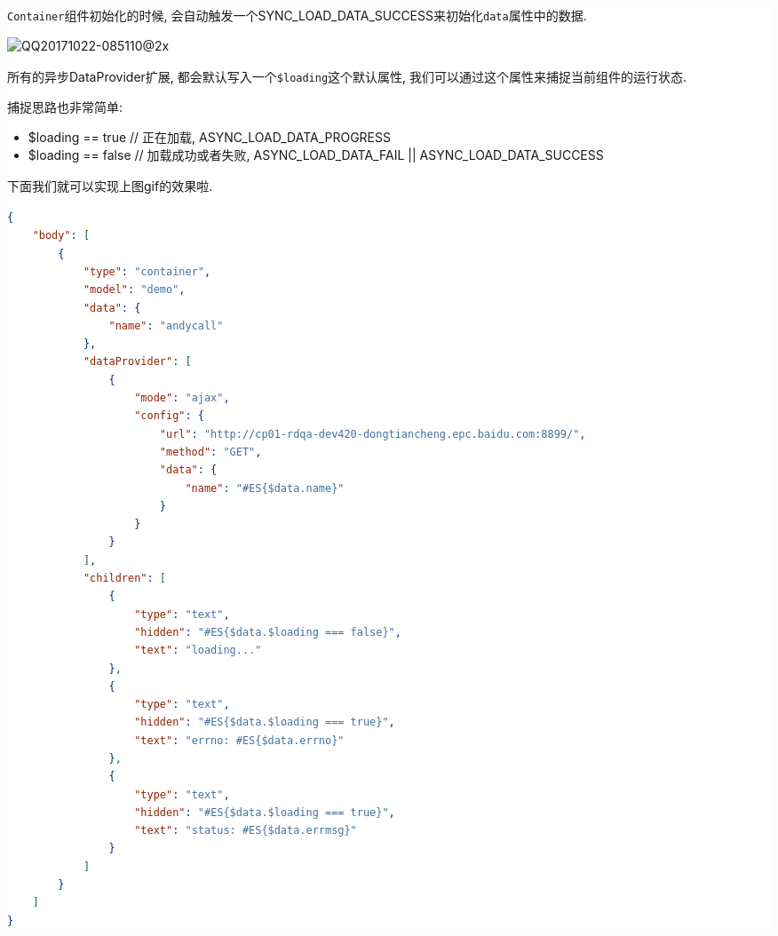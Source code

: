 `Container`组件初始化的时候, 会自动触发一个SYNC_LOAD_DATA_SUCCESS来初始化`data`属性中的数据.

![QQ20171022-085110@2x](https://ws4.sinaimg.cn/large/006tKfTcly1fkqttada4aj30wa0i23zz.jpg)

所有的异步DataProvider扩展, 都会默认写入一个`$loading`这个默认属性, 我们可以通过这个属性来捕捉当前组件的运行状态.

捕捉思路也非常简单:

+ $loading == true // 正在加载, ASYNC_LOAD_DATA_PROGRESS
+ $loading == false // 加载成功或者失败, ASYNC_LOAD_DATA_FAIL || ASYNC_LOAD_DATA_SUCCESS



下面我们就可以实现上图gif的效果啦.

```json
{
    "body": [
        {
            "type": "container",
            "model": "demo",
            "data": {
                "name": "andycall"
            },
            "dataProvider": [
                {
                    "mode": "ajax",
                    "config": {
                        "url": "http://cp01-rdqa-dev420-dongtiancheng.epc.baidu.com:8899/",
                        "method": "GET",
                        "data": {
                            "name": "#ES{$data.name}"
                        }
                    }
                }
            ],
            "children": [
                {
                    "type": "text",
                    "hidden": "#ES{$data.$loading === false}",
                    "text": "loading..."
                },
                {
                    "type": "text",
                    "hidden": "#ES{$data.$loading === true}",
                    "text": "errno: #ES{$data.errno}"
                },
                {
                    "type": "text",
                    "hidden": "#ES{$data.$loading === true}",
                    "text": "status: #ES{$data.errmsg}"
                }
            ]
        }
    ]
}
```
